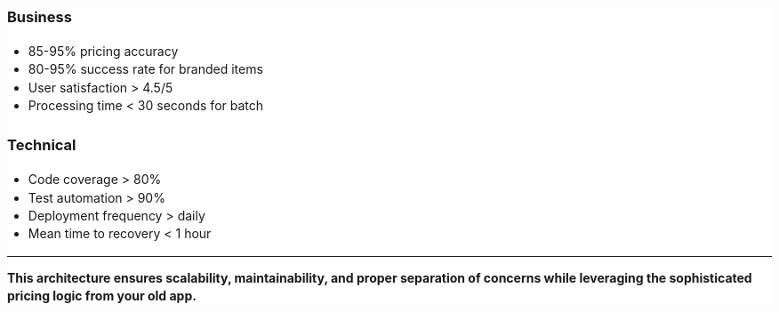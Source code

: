 ### **Business**
- 85-95% pricing accuracy
- 80-95% success rate for branded items
- User satisfaction > 4.5/5
- Processing time < 30 seconds for batch

### **Technical**
- Code coverage > 80%
- Test automation > 90%
- Deployment frequency > daily
- Mean time to recovery < 1 hour

---

**This architecture ensures scalability, maintainability, and proper separation of concerns while leveraging the sophisticated pricing logic from your old app.**
